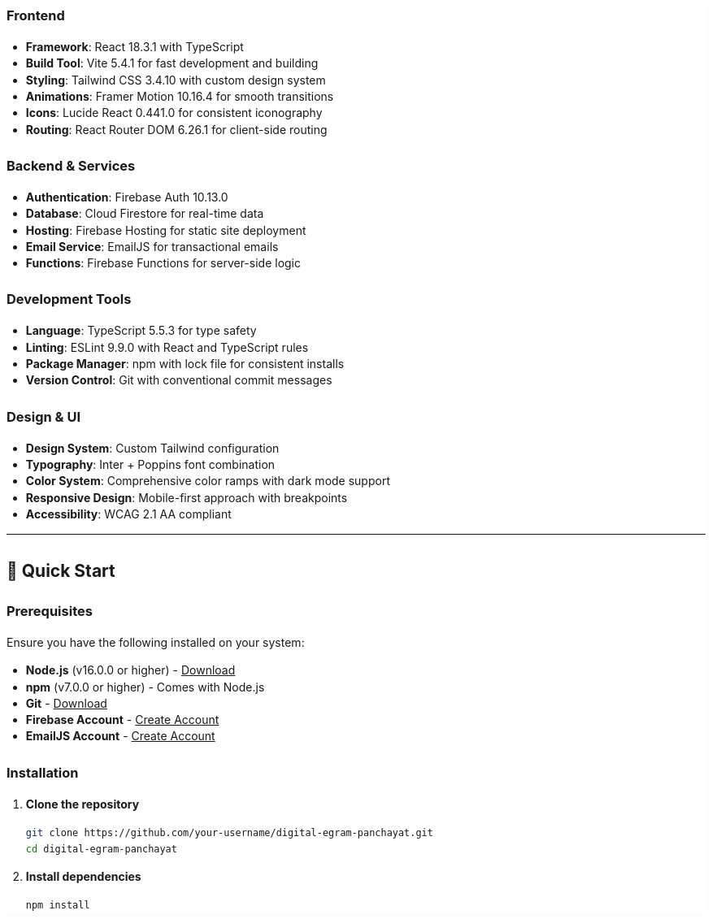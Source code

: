 ### **Frontend**
- **Framework**: React 18.3.1 with TypeScript
- **Build Tool**: Vite 5.4.1 for fast development and building
- **Styling**: Tailwind CSS 3.4.10 with custom design system
- **Animations**: Framer Motion 10.16.4 for smooth transitions
- **Icons**: Lucide React 0.441.0 for consistent iconography
- **Routing**: React Router DOM 6.26.1 for client-side routing

### **Backend & Services**
- **Authentication**: Firebase Auth 10.13.0
- **Database**: Cloud Firestore for real-time data
- **Hosting**: Firebase Hosting for static site deployment
- **Email Service**: EmailJS for transactional emails
- **Functions**: Firebase Functions for server-side logic

### **Development Tools**
- **Language**: TypeScript 5.5.3 for type safety
- **Linting**: ESLint 9.9.0 with React and TypeScript rules
- **Package Manager**: npm with lock file for consistent installs
- **Version Control**: Git with conventional commit messages

### **Design & UI**
- **Design System**: Custom Tailwind configuration
- **Typography**: Inter + Poppins font combination
- **Color System**: Comprehensive color ramps with dark mode support
- **Responsive Design**: Mobile-first approach with breakpoints
- **Accessibility**: WCAG 2.1 AA compliant

---

## 🚀 Quick Start

### **Prerequisites**

Ensure you have the following installed on your system:

- **Node.js** (v16.0.0 or higher) - [Download](https://nodejs.org/)
- **npm** (v7.0.0 or higher) - Comes with Node.js
- **Git** - [Download](https://git-scm.com/)
- **Firebase Account** - [Create Account](https://firebase.google.com/)
- **EmailJS Account** - [Create Account](https://www.emailjs.com/)

### **Installation**

1. **Clone the repository**
   ```bash
   git clone https://github.com/your-username/digital-egram-panchayat.git
   cd digital-egram-panchayat
   ```

2. **Install dependencies**
   ```bash
   npm install
   ```
